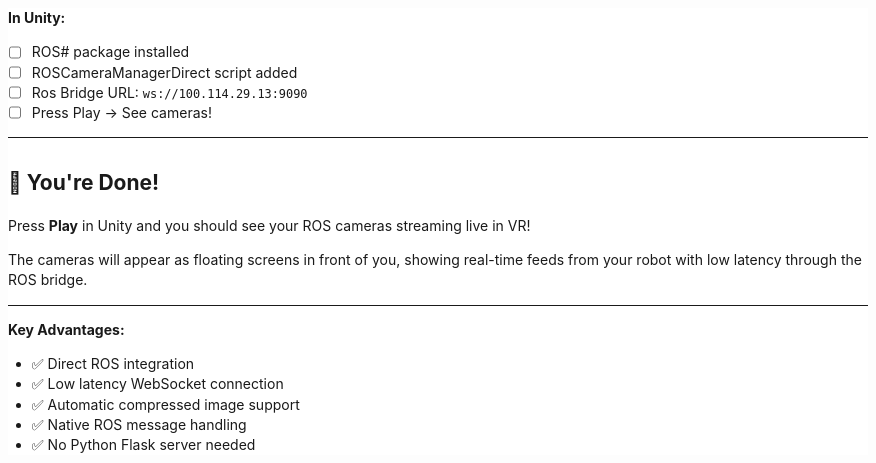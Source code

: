 **In Unity:**
- [ ] ROS# package installed
- [ ] ROSCameraManagerDirect script added
- [ ] Ros Bridge URL: `ws://100.114.29.13:9090`
- [ ] Press Play → See cameras!

---

## 🎉 You're Done!

Press **Play** in Unity and you should see your ROS cameras streaming live in VR!

The cameras will appear as floating screens in front of you, showing real-time feeds from your robot with low latency through the ROS bridge.

---

**Key Advantages:**
- ✅ Direct ROS integration
- ✅ Low latency WebSocket connection
- ✅ Automatic compressed image support
- ✅ Native ROS message handling
- ✅ No Python Flask server needed
